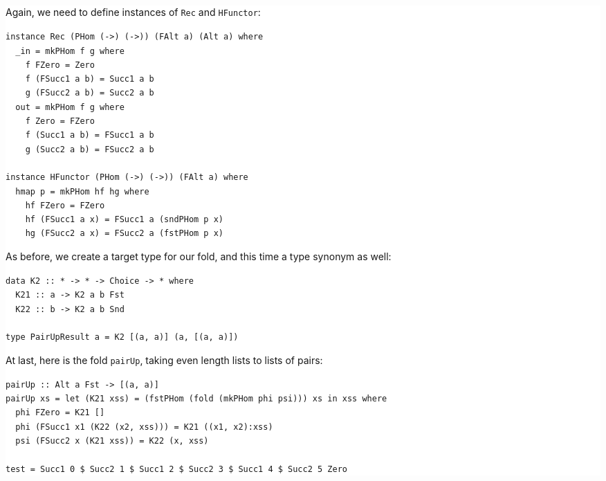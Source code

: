 Again, we need to define instances of `Rec` and `HFunctor`:

~~~{.haskell}
instance Rec (PHom (->) (->)) (FAlt a) (Alt a) where
  _in = mkPHom f g where
    f FZero = Zero
    f (FSucc1 a b) = Succ1 a b
    g (FSucc2 a b) = Succ2 a b
  out = mkPHom f g where
    f Zero = FZero
    f (Succ1 a b) = FSucc1 a b
    g (Succ2 a b) = FSucc2 a b

instance HFunctor (PHom (->) (->)) (FAlt a) where
  hmap p = mkPHom hf hg where
    hf FZero = FZero
    hf (FSucc1 a x) = FSucc1 a (sndPHom p x)
    hg (FSucc2 a x) = FSucc2 a (fstPHom p x)
~~~

As before, we create a target type for our fold, and this time a type synonym as well:

~~~{.haskell}
data K2 :: * -> * -> Choice -> * where
  K21 :: a -> K2 a b Fst
  K22 :: b -> K2 a b Snd

type PairUpResult a = K2 [(a, a)] (a, [(a, a)])
~~~

At last, here is the fold `pairUp`, taking even length lists to lists of pairs:

~~~{.haskell}
pairUp :: Alt a Fst -> [(a, a)]
pairUp xs = let (K21 xss) = (fstPHom (fold (mkPHom phi psi))) xs in xss where
  phi FZero = K21 []
  phi (FSucc1 x1 (K22 (x2, xss))) = K21 ((x1, x2):xss) 
  psi (FSucc2 x (K21 xss)) = K22 (x, xss) 

test = Succ1 0 $ Succ2 1 $ Succ1 2 $ Succ2 3 $ Succ1 4 $ Succ2 5 Zero
~~~
